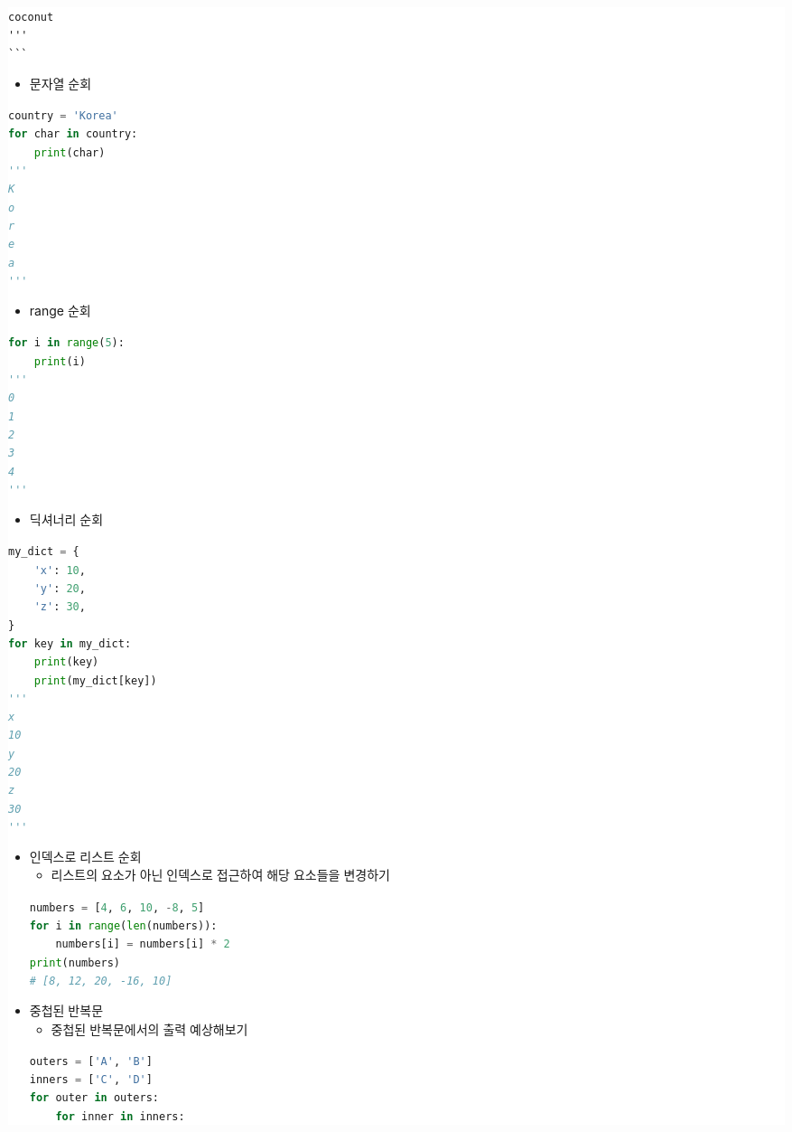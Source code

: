     coconut
    '''
    ```
- 문자열 순회
```python
country = 'Korea'
for char in country:
    print(char)
'''
K
o
r
e
a
'''
```
- range 순회
```python
for i in range(5):
    print(i)
'''
0
1
2
3
4
'''
```
- 딕셔너리 순회
```python
my_dict = {
    'x': 10,
    'y': 20,
    'z': 30,
}
for key in my_dict:
    print(key)
    print(my_dict[key])
'''
x
10
y
20
z
30
'''
```
- 인덱스로 리스트 순회
    - 리스트의 요소가 아닌 인덱스로 접근하여 해당 요소들을 변경하기
    ```python
    numbers = [4, 6, 10, -8, 5]
    for i in range(len(numbers)):
        numbers[i] = numbers[i] * 2
    print(numbers)
    # [8, 12, 20, -16, 10]
    ```
- 중첩된 반복문
    - 중첩된 반복문에서의 출력 예상해보기
    ```python
    outers = ['A', 'B']
    inners = ['C', 'D']
    for outer in outers:
        for inner in inners: